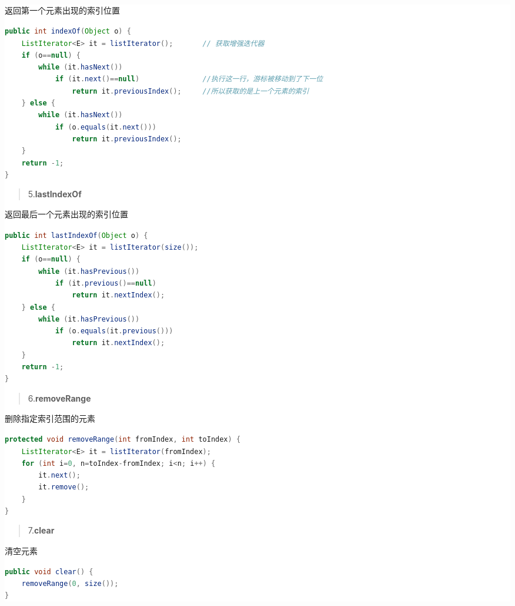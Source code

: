 返回第一个元素出现的索引位置

```java
public int indexOf(Object o) {
    ListIterator<E> it = listIterator();       // 获取增强迭代器
    if (o==null) {
        while (it.hasNext())
            if (it.next()==null)               //执行这一行，游标被移动到了下一位
                return it.previousIndex();     //所以获取的是上一个元素的索引
    } else {
        while (it.hasNext())
            if (o.equals(it.next()))
                return it.previousIndex();
    }
    return -1;
}
```

> 5.**lastIndexOf**

 返回最后一个元素出现的索引位置

```java
public int lastIndexOf(Object o) {
    ListIterator<E> it = listIterator(size());
    if (o==null) {
        while (it.hasPrevious())
            if (it.previous()==null)
                return it.nextIndex();
    } else {
        while (it.hasPrevious())
            if (o.equals(it.previous()))
                return it.nextIndex();
    }
    return -1;
}
```

> 6.**removeRange**

 删除指定索引范围的元素

```java
protected void removeRange(int fromIndex, int toIndex) {
    ListIterator<E> it = listIterator(fromIndex);
    for (int i=0, n=toIndex-fromIndex; i<n; i++) {
        it.next();
        it.remove();
    }
}
```

> 7.**clear**

 清空元素

```java
public void clear() {
    removeRange(0, size());
}
```
